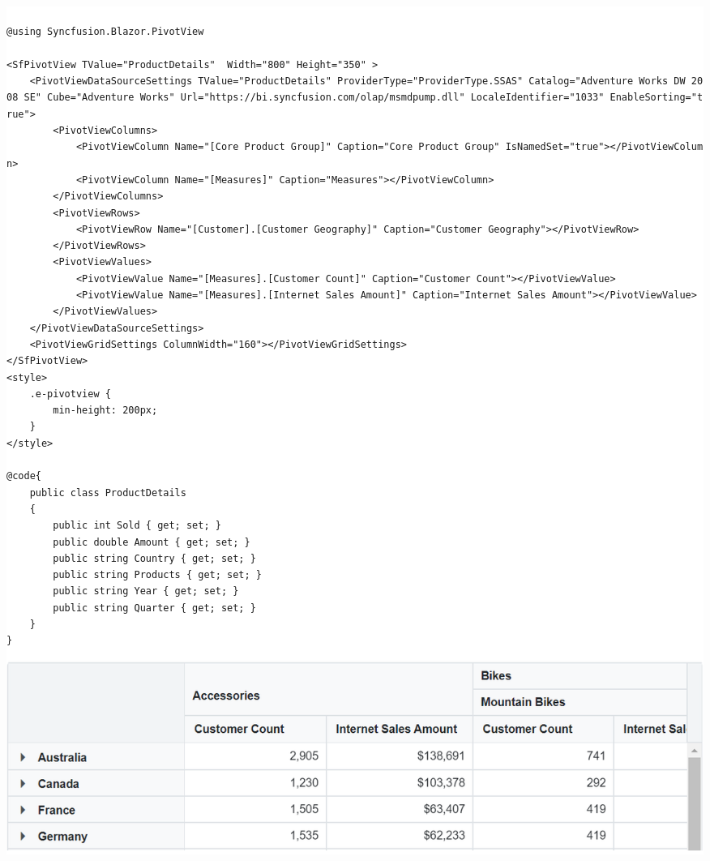 
```cshtml

@using Syncfusion.Blazor.PivotView

<SfPivotView TValue="ProductDetails"  Width="800" Height="350" >
    <PivotViewDataSourceSettings TValue="ProductDetails" ProviderType="ProviderType.SSAS" Catalog="Adventure Works DW 2008 SE" Cube="Adventure Works" Url="https://bi.syncfusion.com/olap/msmdpump.dll" LocaleIdentifier="1033" EnableSorting="true">
        <PivotViewColumns>
            <PivotViewColumn Name="[Core Product Group]" Caption="Core Product Group" IsNamedSet="true"></PivotViewColumn>
            <PivotViewColumn Name="[Measures]" Caption="Measures"></PivotViewColumn>
        </PivotViewColumns>
        <PivotViewRows>
            <PivotViewRow Name="[Customer].[Customer Geography]" Caption="Customer Geography"></PivotViewRow>
        </PivotViewRows>
        <PivotViewValues>
            <PivotViewValue Name="[Measures].[Customer Count]" Caption="Customer Count"></PivotViewValue>
            <PivotViewValue Name="[Measures].[Internet Sales Amount]" Caption="Internet Sales Amount"></PivotViewValue>
        </PivotViewValues>
    </PivotViewDataSourceSettings>
    <PivotViewGridSettings ColumnWidth="160"></PivotViewGridSettings>
</SfPivotView>
<style>
    .e-pivotview {
        min-height: 200px;
    }
</style>

@code{
    public class ProductDetails
    {
        public int Sold { get; set; }
        public double Amount { get; set; }
        public string Country { get; set; }
        public string Products { get; set; }
        public string Year { get; set; }
        public string Quarter { get; set; }
    }
}

```

![Bindind Named Set in Blazor PivotTable](images/blazor-pivottable-bind-named-set.png)
